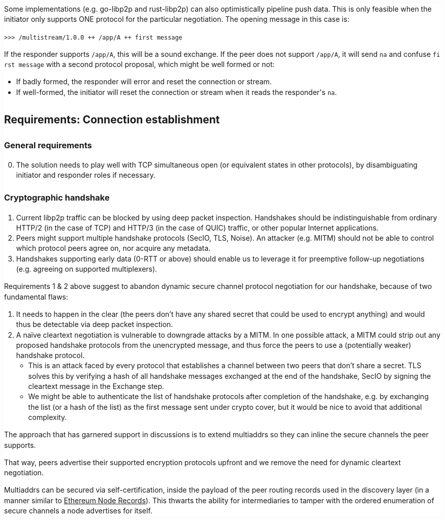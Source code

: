 Some implementations (e.g. go-libp2p and rust-libp2p) can also optimistically pipeline push data. This is only feasible when the initiator only supports ONE protocol for the particular negotiation. The opening message in this case is:

```
>>> /multistream/1.0.0 ++ /app/A ++ first message
```

If the responder supports `/app/A`, this will be a sound exchange. If the peer does not support `/app/A`, it will send `na` and confuse `first message` with a second protocol proposal, which might be well formed or not:

* If badly formed, the responder will error and reset the connection or stream.
* If well-formed, the initiator will reset the connection or stream when it reads the responder's `na`.

## Requirements: Connection establishment

### General requirements

0. The solution needs to play well with TCP simultaneous open (or equivalent states in other protocols), by disambiguating initiator and responder roles if necessary.

### Cryptographic handshake

1. Current libp2p traffic can be blocked by using deep packet inspection. Handshakes should be indistinguishable from ordinary HTTP/2 (in the case of TCP) and HTTP/3 (in the case of QUIC) traffic, or other popular Internet applications.
2. Peers might support multiple handshake protocols (SecIO, TLS, Noise). An attacker (e.g. MITM) should not be able to control which protocol peers agree on, nor acquire any metadata.
3. Handshakes supporting early data (0-RTT or above) should enable us to leverage it for preemptive follow-up negotiations (e.g. agreeing on supported multiplexers).

Requirements 1 & 2 above suggest to abandon dynamic secure channel protocol negotiation for our handshake, because of two fundamental flaws:

1. It needs to happen in the clear (the peers don’t have any shared secret that could be used to encrypt anything) and would thus be detectable via deep packet inspection.
2. A naïve cleartext negotiation is vulnerable to downgrade attacks by a MITM. In one possible attack, a MITM could strip out any proposed handshake protocols from the unencrypted message, and thus force the peers to use a (potentially weaker) handshake protocol. 
    * This is an attack faced by every protocol that establishes a channel between two peers that don’t share a secret. TLS solves this by verifying a hash of all handshake messages exchanged at the end of the handshake, SecIO by signing the cleartext message in the Exchange step.
    * We might be able to authenticate the list of handshake protocols after completion of the handshake, e.g. by exchanging the list (or a hash of the list) as the first message sent under crypto cover, but it would be nice to avoid that additional complexity.

The approach that has garnered support in discussions is to extend multiaddrs so they can inline the secure channels the peer supports.

That way, peers advertise their supported encryption protocols upfront and we remove the need for dynamic cleartext negotiation.

Multiaddrs can be secured via self-certification, inside the payload of the peer routing records used in the discovery layer (in a manner similar to [Ethereum Node Records](https://eips.ethereum.org/EIPS/eip-778)). This thwarts the ability for intermediaries to tamper with the ordered enumeration of secure channels a node advertises for itself.
